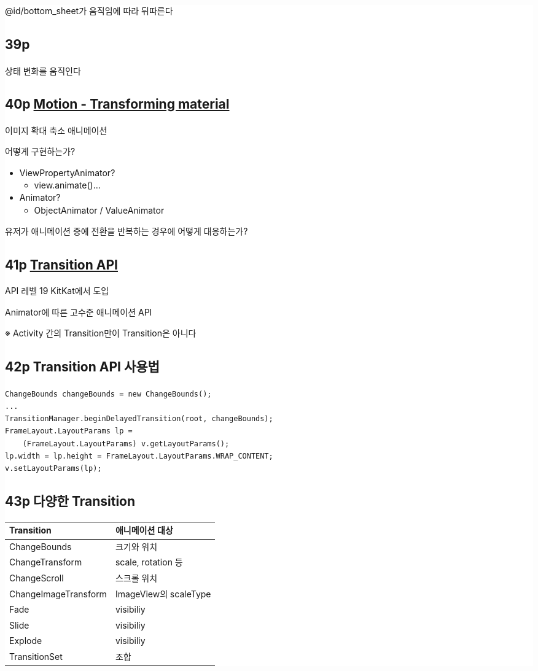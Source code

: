 @id/bottom_sheet가 움직임에 따라 뒤따른다

## 39p

상태 변화를 움직인다

## 40p [Motion - Transforming material](https://material.io/guidelines/motion/transforming-material.html#transforming-material-rectangular-transformation)

이미지 확대 축소 애니메이션

어떻게 구현하는가?

- ViewPropertyAnimator?
  - view.animate()...
- Animator?
  - ObjectAnimator / ValueAnimator

유저가 애니메이션 중에 전환을 반복하는 경우에 어떻게 대응하는가?

## 41p [Transition API](https://developer.android.com/training/transitions/overview.html)

API 레벨 19 KitKat에서 도입

Animator에 따른 고수준 애니메이션 API

※ Activity 간의 Transition만이 Transition은 아니다

## 42p Transition API 사용법

```
ChangeBounds changeBounds = new ChangeBounds();
...
TransitionManager.beginDelayedTransition(root, changeBounds);
FrameLayout.LayoutParams lp =
    (FrameLayout.LayoutParams) v.getLayoutParams();
lp.width = lp.height = FrameLayout.LayoutParams.WRAP_CONTENT;
v.setLayoutParams(lp);
```

## 43p 다양한 Transition

| Transition | 애니메이션 대상 |
| :--- | :--- |
| ChangeBounds | 크기와 위치 |
| ChangeTransform | scale, rotation 등 |
| ChangeScroll | 스크롤 위치 |
| ChangeImageTransform | ImageView의 scaleType |
| Fade | visibiliy |
| Slide	| visibiliy |
| Explode	| visibiliy |
| TransitionSet	| 조합 |

